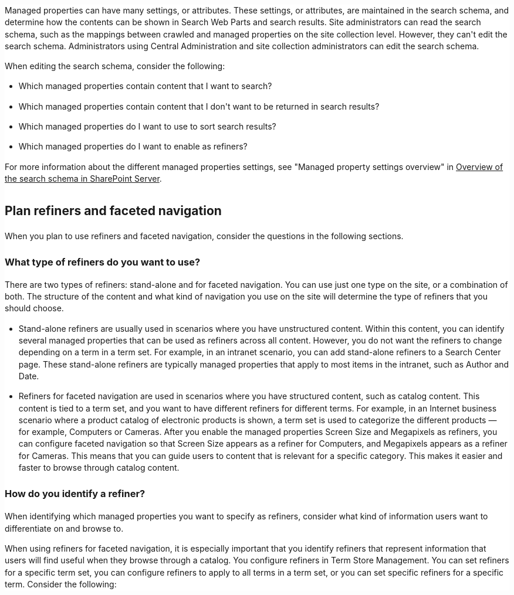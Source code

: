 Managed properties can have many settings, or attributes. These settings, or attributes, are maintained in the search schema, and determine how the contents can be shown in Search Web Parts and search results. Site administrators can read the search schema, such as the mappings between crawled and managed properties on the site collection level. However, they can't edit the search schema. Administrators using Central Administration and site collection administrators can edit the search schema. 
  
When editing the search schema, consider the following:
  
- Which managed properties contain content that I want to search?
    
- Which managed properties contain content that I don't want to be returned in search results? 
    
- Which managed properties do I want to use to sort search results?
    
- Which managed properties do I want to enable as refiners?
    
For more information about the different managed properties settings, see "Managed property settings overview" in [Overview of the search schema in SharePoint Server](../search/search-schema-overview.md).
  
## Plan refiners and faceted navigation
<a name="BKMK_PlanRefinersAndFacetedNavigation"> </a>

When you plan to use refiners and faceted navigation, consider the questions in the following sections.
  
### What type of refiners do you want to use?

There are two types of refiners: stand-alone and for faceted navigation. You can use just one type on the site, or a combination of both. The structure of the content and what kind of navigation you use on the site will determine the type of refiners that you should choose.
  
- Stand-alone refiners are usually used in scenarios where you have unstructured content. Within this content, you can identify several managed properties that can be used as refiners across all content. However, you do not want the refiners to change depending on a term in a term set. For example, in an intranet scenario, you can add stand-alone refiners to a Search Center page. These stand-alone refiners are typically managed properties that apply to most items in the intranet, such as Author and Date.
    
- Refiners for faceted navigation are used in scenarios where you have structured content, such as catalog content. This content is tied to a term set, and you want to have different refiners for different terms. For example, in an Internet business scenario where a product catalog of electronic products is shown, a term set is used to categorize the different products — for example, Computers or Cameras. After you enable the managed properties Screen Size and Megapixels as refiners, you can configure faceted navigation so that Screen Size appears as a refiner for Computers, and Megapixels appears as a refiner for Cameras. This means that you can guide users to content that is relevant for a specific category. This makes it easier and faster to browse through catalog content.
    
### How do you identify a refiner?

When identifying which managed properties you want to specify as refiners, consider what kind of information users want to differentiate on and browse to.
  
When using refiners for faceted navigation, it is especially important that you identify refiners that represent information that users will find useful when they browse through a catalog. You configure refiners in Term Store Management. You can set refiners for a specific term set, you can configure refiners to apply to all terms in a term set, or you can set specific refiners for a specific term. Consider the following:
  